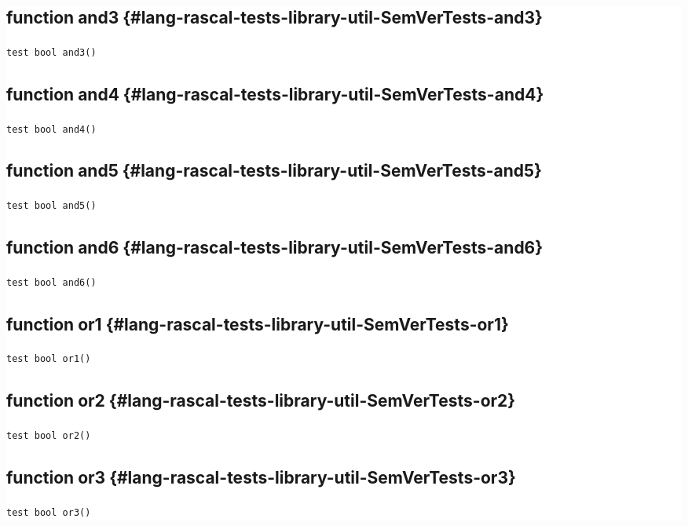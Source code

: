 ## function and3 {#lang-rascal-tests-library-util-SemVerTests-and3}

```rascal
test bool and3()

```

## function and4 {#lang-rascal-tests-library-util-SemVerTests-and4}

```rascal
test bool and4()

```

## function and5 {#lang-rascal-tests-library-util-SemVerTests-and5}

```rascal
test bool and5()

```

## function and6 {#lang-rascal-tests-library-util-SemVerTests-and6}

```rascal
test bool and6()

```

## function or1 {#lang-rascal-tests-library-util-SemVerTests-or1}

```rascal
test bool or1()

```

## function or2 {#lang-rascal-tests-library-util-SemVerTests-or2}

```rascal
test bool or2()

```

## function or3 {#lang-rascal-tests-library-util-SemVerTests-or3}

```rascal
test bool or3()

```
